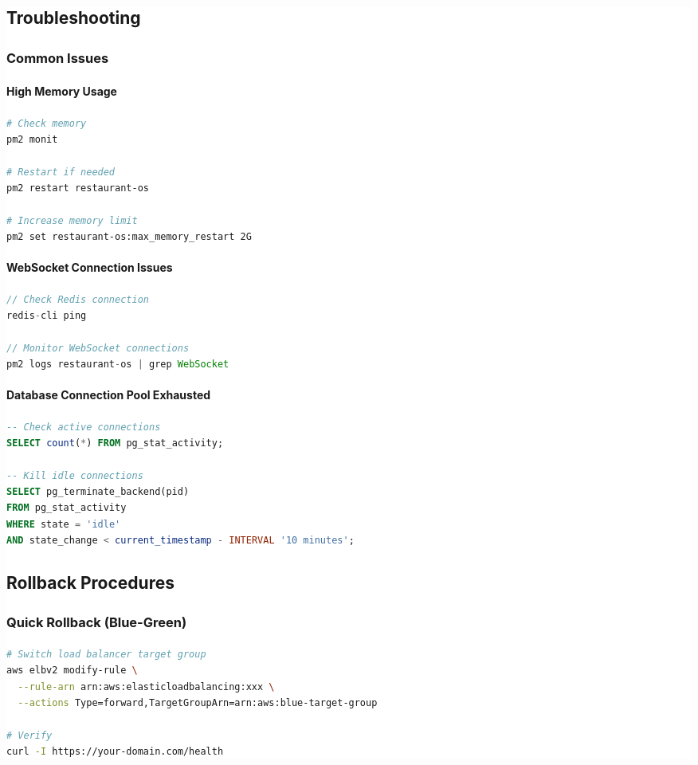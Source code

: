 ## Troubleshooting

### Common Issues

#### High Memory Usage
```bash
# Check memory
pm2 monit

# Restart if needed
pm2 restart restaurant-os

# Increase memory limit
pm2 set restaurant-os:max_memory_restart 2G
```

#### WebSocket Connection Issues
```javascript
// Check Redis connection
redis-cli ping

// Monitor WebSocket connections
pm2 logs restaurant-os | grep WebSocket
```

#### Database Connection Pool Exhausted
```sql
-- Check active connections
SELECT count(*) FROM pg_stat_activity;

-- Kill idle connections
SELECT pg_terminate_backend(pid) 
FROM pg_stat_activity 
WHERE state = 'idle' 
AND state_change < current_timestamp - INTERVAL '10 minutes';
```

## Rollback Procedures

### Quick Rollback (Blue-Green)

```bash
# Switch load balancer target group
aws elbv2 modify-rule \
  --rule-arn arn:aws:elasticloadbalancing:xxx \
  --actions Type=forward,TargetGroupArn=arn:aws:blue-target-group

# Verify
curl -I https://your-domain.com/health
```
